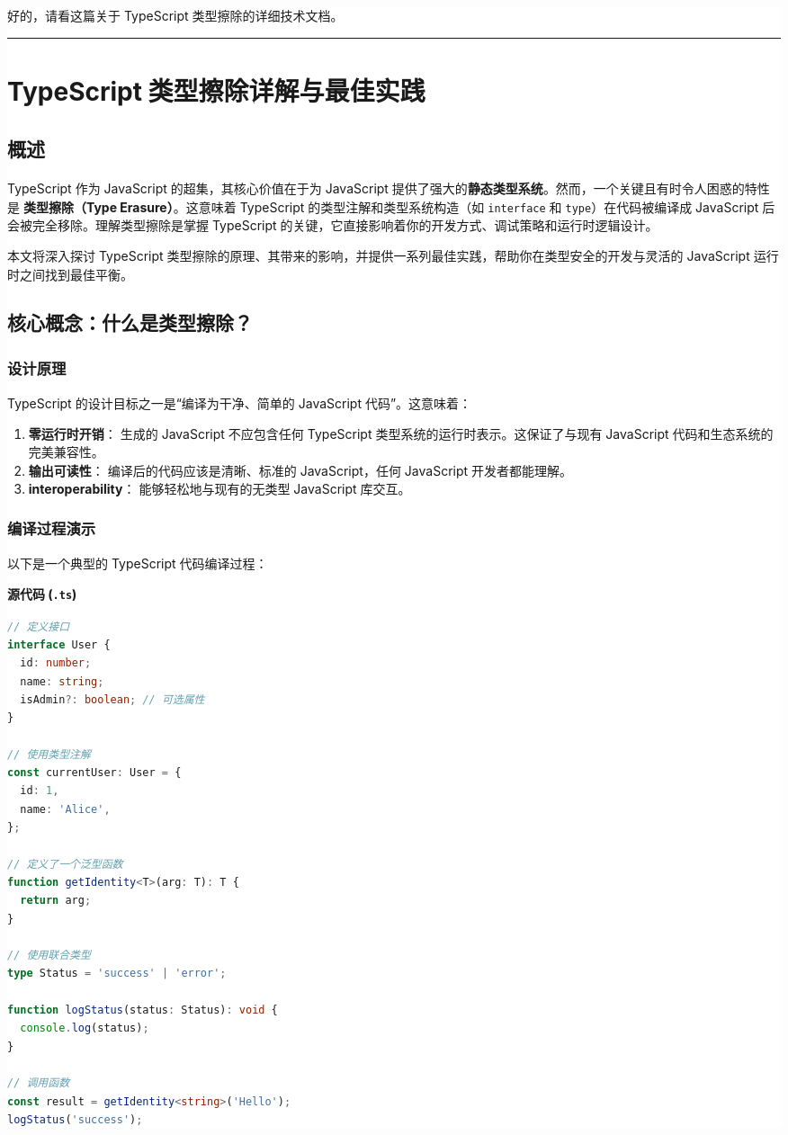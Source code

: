 好的，请看这篇关于 TypeScript 类型擦除的详细技术文档。

---

# TypeScript 类型擦除详解与最佳实践

## 概述

TypeScript 作为 JavaScript 的超集，其核心价值在于为 JavaScript 提供了强大的**静态类型系统**。然而，一个关键且有时令人困惑的特性是 **类型擦除（Type Erasure）**。这意味着 TypeScript 的类型注解和类型系统构造（如 `interface` 和 `type`）在代码被编译成 JavaScript 后会被完全移除。理解类型擦除是掌握 TypeScript 的关键，它直接影响着你的开发方式、调试策略和运行时逻辑设计。

本文将深入探讨 TypeScript 类型擦除的原理、其带来的影响，并提供一系列最佳实践，帮助你在类型安全的开发与灵活的 JavaScript 运行时之间找到最佳平衡。

## 核心概念：什么是类型擦除？

### 设计原理

TypeScript 的设计目标之一是“编译为干净、简单的 JavaScript 代码”。这意味着：

1. **零运行时开销**： 生成的 JavaScript 不应包含任何 TypeScript 类型系统的运行时表示。这保证了与现有 JavaScript 代码和生态系统的完美兼容性。
2. **输出可读性**： 编译后的代码应该是清晰、标准的 JavaScript，任何 JavaScript 开发者都能理解。
3. **interoperability**： 能够轻松地与现有的无类型 JavaScript 库交互。

### 编译过程演示

以下是一个典型的 TypeScript 代码编译过程：

**源代码 (`.ts`)**

```typescript
// 定义接口
interface User {
  id: number;
  name: string;
  isAdmin?: boolean; // 可选属性
}

// 使用类型注解
const currentUser: User = {
  id: 1,
  name: 'Alice',
};

// 定义了一个泛型函数
function getIdentity<T>(arg: T): T {
  return arg;
}

// 使用联合类型
type Status = 'success' | 'error';

function logStatus(status: Status): void {
  console.log(status);
}

// 调用函数
const result = getIdentity<string>('Hello');
logStatus('success');
```
